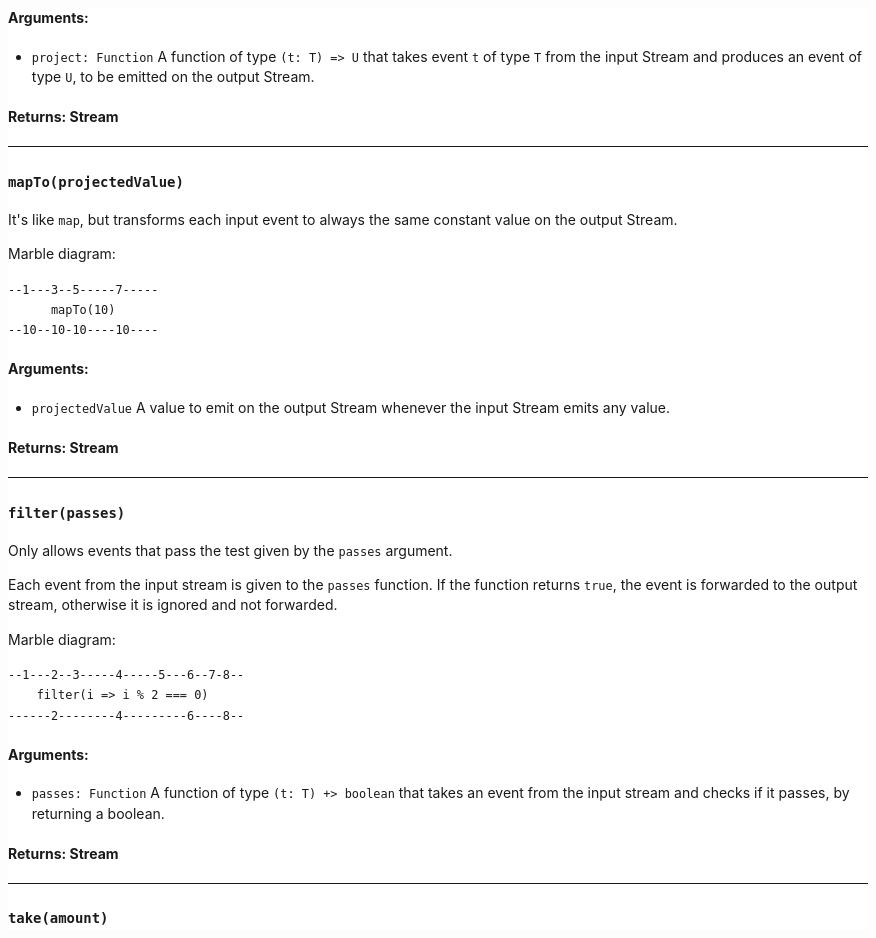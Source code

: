 #### Arguments:

- `project: Function` A function of type `(t: T) => U` that takes event `t` of type `T` from the input Stream and produces an event of type `U`, to
be emitted on the output Stream.

#### Returns:  Stream 

- - -

### <a id="mapTo"></a> `mapTo(projectedValue)`

It's like `map`, but transforms each input event to always the same
constant value on the output Stream.

Marble diagram:

```text
--1---3--5-----7-----
      mapTo(10)
--10--10-10----10----
```

#### Arguments:

- `projectedValue` A value to emit on the output Stream whenever the input Stream emits any value.

#### Returns:  Stream 

- - -

### <a id="filter"></a> `filter(passes)`

Only allows events that pass the test given by the `passes` argument.

Each event from the input stream is given to the `passes` function. If the
function returns `true`, the event is forwarded to the output stream,
otherwise it is ignored and not forwarded.

Marble diagram:

```text
--1---2--3-----4-----5---6--7-8--
    filter(i => i % 2 === 0)
------2--------4---------6----8--
```

#### Arguments:

- `passes: Function` A function of type `(t: T) +> boolean` that takes an event from the input stream and checks if it passes, by returning a
boolean.

#### Returns:  Stream 

- - -

### <a id="take"></a> `take(amount)`
